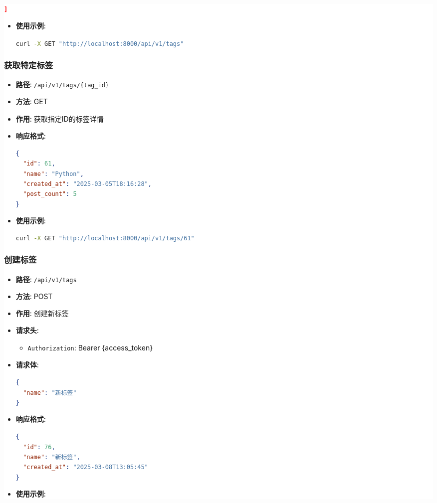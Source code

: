   ```json
  ]
  ```

- **使用示例**:

  ```bash
  curl -X GET "http://localhost:8000/api/v1/tags"
  ```

### 获取特定标签

- **路径**: `/api/v1/tags/{tag_id}`
- **方法**: GET
- **作用**: 获取指定ID的标签详情
- **响应格式**:

  ```json
  {
    "id": 61,
    "name": "Python",
    "created_at": "2025-03-05T18:16:28",
    "post_count": 5
  }
  ```

- **使用示例**:

  ```bash
  curl -X GET "http://localhost:8000/api/v1/tags/61"
  ```

### 创建标签

- **路径**: `/api/v1/tags`
- **方法**: POST
- **作用**: 创建新标签
- **请求头**:
  - `Authorization`: Bearer {access_token}
- **请求体**:

  ```json
  {
    "name": "新标签"
  }
  ```

- **响应格式**:

  ```json
  {
    "id": 76,
    "name": "新标签",
    "created_at": "2025-03-08T13:05:45"
  }
  ```

- **使用示例**:
